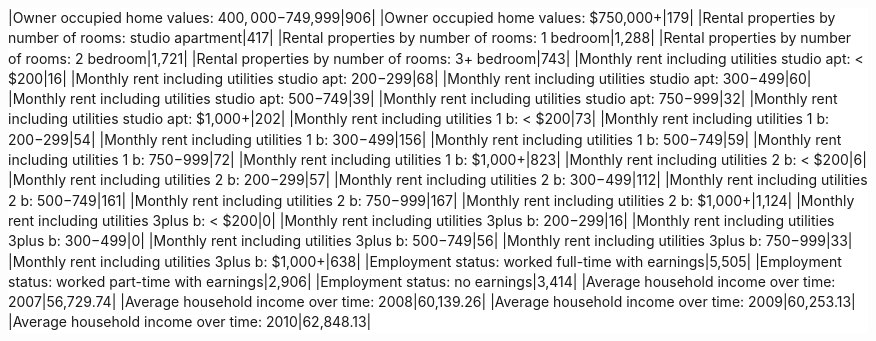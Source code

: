 |Owner occupied home values: $400,000-$749,999|906|
|Owner occupied home values: $750,000+|179|
|Rental properties by number of rooms: studio apartment|417|
|Rental properties by number of rooms: 1 bedroom|1,288|
|Rental properties by number of rooms: 2 bedroom|1,721|
|Rental properties by number of rooms: 3+ bedroom|743|
|Monthly rent including utilities studio apt: < $200|16|
|Monthly rent including utilities studio apt: $200-$299|68|
|Monthly rent including utilities studio apt: $300-$499|60|
|Monthly rent including utilities studio apt: $500-$749|39|
|Monthly rent including utilities studio apt: $750-$999|32|
|Monthly rent including utilities studio apt: $1,000+|202|
|Monthly rent including utilities 1 b: < $200|73|
|Monthly rent including utilities 1 b: $200-$299|54|
|Monthly rent including utilities 1 b: $300-$499|156|
|Monthly rent including utilities 1 b: $500-$749|59|
|Monthly rent including utilities 1 b: $750-$999|72|
|Monthly rent including utilities 1 b: $1,000+|823|
|Monthly rent including utilities 2 b: < $200|6|
|Monthly rent including utilities 2 b: $200-$299|57|
|Monthly rent including utilities 2 b: $300-$499|112|
|Monthly rent including utilities 2 b: $500-$749|161|
|Monthly rent including utilities 2 b: $750-$999|167|
|Monthly rent including utilities 2 b: $1,000+|1,124|
|Monthly rent including utilities 3plus b: < $200|0|
|Monthly rent including utilities 3plus b: $200-$299|16|
|Monthly rent including utilities 3plus b: $300-$499|0|
|Monthly rent including utilities 3plus b: $500-$749|56|
|Monthly rent including utilities 3plus b: $750-$999|33|
|Monthly rent including utilities 3plus b: $1,000+|638|
|Employment status: worked full-time with earnings|5,505|
|Employment status: worked part-time with earnings|2,906|
|Employment status: no earnings|3,414|
|Average household income over time: 2007|56,729.74|
|Average household income over time: 2008|60,139.26|
|Average household income over time: 2009|60,253.13|
|Average household income over time: 2010|62,848.13|
